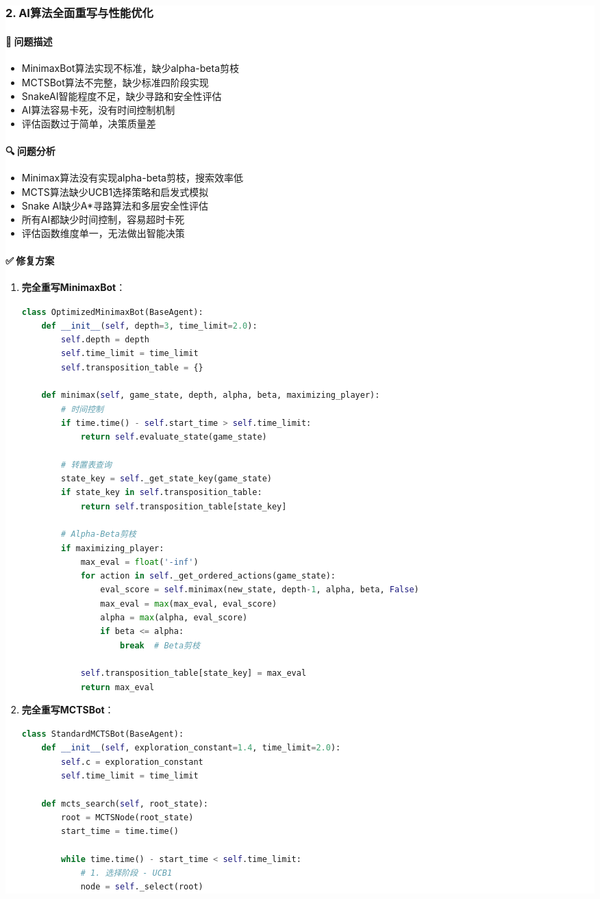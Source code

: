 
### 2. AI算法全面重写与性能优化

#### 🎯 **问题描述**
- MinimaxBot算法实现不标准，缺少alpha-beta剪枝
- MCTSBot算法不完整，缺少标准四阶段实现
- SnakeAI智能程度不足，缺少寻路和安全性评估
- AI算法容易卡死，没有时间控制机制
- 评估函数过于简单，决策质量差

#### 🔍 **问题分析**
- Minimax算法没有实现alpha-beta剪枝，搜索效率低
- MCTS算法缺少UCB1选择策略和启发式模拟
- Snake AI缺少A*寻路算法和多层安全性评估
- 所有AI都缺少时间控制，容易超时卡死
- 评估函数维度单一，无法做出智能决策

#### ✅ **修复方案**

1. **完全重写MinimaxBot**：
   ```python
   class OptimizedMinimaxBot(BaseAgent):
       def __init__(self, depth=3, time_limit=2.0):
           self.depth = depth
           self.time_limit = time_limit
           self.transposition_table = {}
       
       def minimax(self, game_state, depth, alpha, beta, maximizing_player):
           # 时间控制
           if time.time() - self.start_time > self.time_limit:
               return self.evaluate_state(game_state)
           
           # 转置表查询
           state_key = self._get_state_key(game_state)
           if state_key in self.transposition_table:
               return self.transposition_table[state_key]
           
           # Alpha-Beta剪枝
           if maximizing_player:
               max_eval = float('-inf')
               for action in self._get_ordered_actions(game_state):
                   eval_score = self.minimax(new_state, depth-1, alpha, beta, False)
                   max_eval = max(max_eval, eval_score)
                   alpha = max(alpha, eval_score)
                   if beta <= alpha:
                       break  # Beta剪枝
               
               self.transposition_table[state_key] = max_eval
               return max_eval
   ```

2. **完全重写MCTSBot**：
   ```python
   class StandardMCTSBot(BaseAgent):
       def __init__(self, exploration_constant=1.4, time_limit=2.0):
           self.c = exploration_constant
           self.time_limit = time_limit
       
       def mcts_search(self, root_state):
           root = MCTSNode(root_state)
           start_time = time.time()
           
           while time.time() - start_time < self.time_limit:
               # 1. 选择阶段 - UCB1
               node = self._select(root)
   ```
